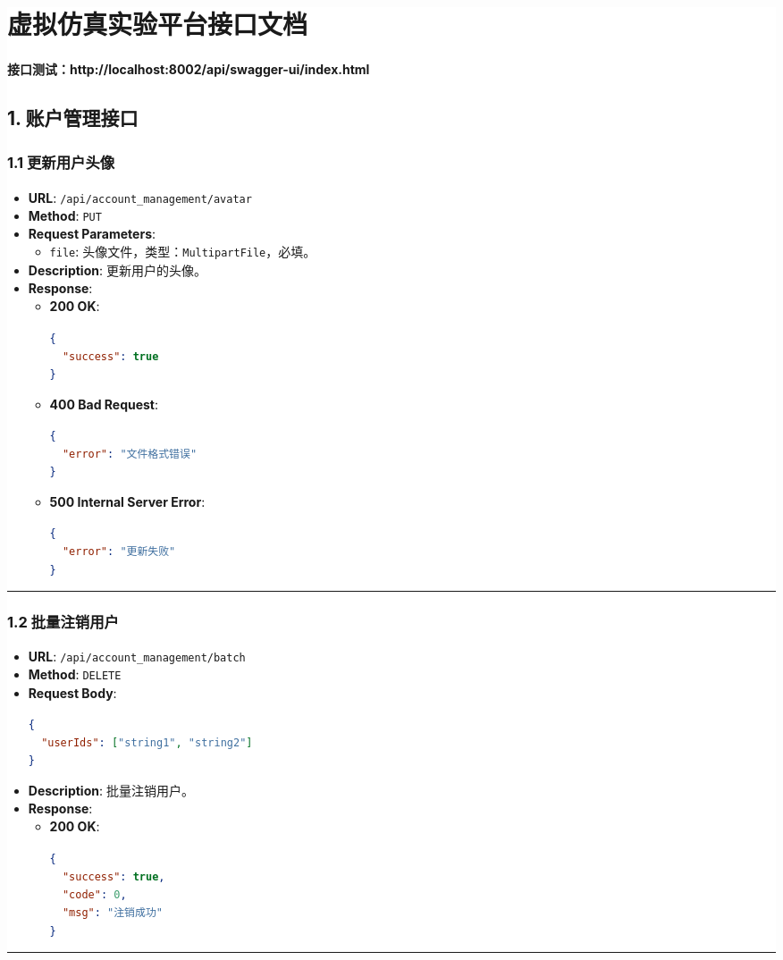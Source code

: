 # 虚拟仿真实验平台接口文档
#### 接口测试：http://localhost:8002/api/swagger-ui/index.html



## 1. 账户管理接口

### 1.1 更新用户头像
- **URL**: `/api/account_management/avatar`
- **Method**: `PUT`
- **Request Parameters**:
  - `file`: 头像文件，类型：`MultipartFile`，必填。
- **Description**: 更新用户的头像。
- **Response**:
    - **200 OK**:
      ```json
      {
        "success": true
      }
      ```
    - **400 Bad Request**:
      ```json
      {
        "error": "文件格式错误"
      }
      ```
    - **500 Internal Server Error**:
      ```json
      {
        "error": "更新失败"
      }
      ```

---

### 1.2 批量注销用户
- **URL**: `/api/account_management/batch`
- **Method**: `DELETE`
- **Request Body**:
  ```json
  {
    "userIds": ["string1", "string2"]
  }
  ```
- **Description**: 批量注销用户。
- **Response**:
    - **200 OK**:
      ```json
      {
        "success": true,
        "code": 0,
        "msg": "注销成功"
      }
      ```

---